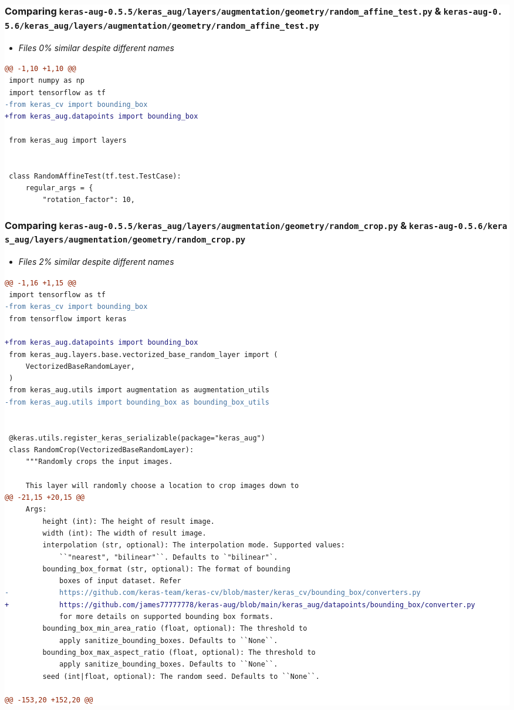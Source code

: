 ### Comparing `keras-aug-0.5.5/keras_aug/layers/augmentation/geometry/random_affine_test.py` & `keras-aug-0.5.6/keras_aug/layers/augmentation/geometry/random_affine_test.py`

 * *Files 0% similar despite different names*

```diff
@@ -1,10 +1,10 @@
 import numpy as np
 import tensorflow as tf
-from keras_cv import bounding_box
+from keras_aug.datapoints import bounding_box
 
 from keras_aug import layers
 
 
 class RandomAffineTest(tf.test.TestCase):
     regular_args = {
         "rotation_factor": 10,
```

### Comparing `keras-aug-0.5.5/keras_aug/layers/augmentation/geometry/random_crop.py` & `keras-aug-0.5.6/keras_aug/layers/augmentation/geometry/random_crop.py`

 * *Files 2% similar despite different names*

```diff
@@ -1,16 +1,15 @@
 import tensorflow as tf
-from keras_cv import bounding_box
 from tensorflow import keras
 
+from keras_aug.datapoints import bounding_box
 from keras_aug.layers.base.vectorized_base_random_layer import (
     VectorizedBaseRandomLayer,
 )
 from keras_aug.utils import augmentation as augmentation_utils
-from keras_aug.utils import bounding_box as bounding_box_utils
 
 
 @keras.utils.register_keras_serializable(package="keras_aug")
 class RandomCrop(VectorizedBaseRandomLayer):
     """Randomly crops the input images.
 
     This layer will randomly choose a location to crop images down to
@@ -21,15 +20,15 @@
     Args:
         height (int): The height of result image.
         width (int): The width of result image.
         interpolation (str, optional): The interpolation mode. Supported values:
             ``"nearest", "bilinear"``. Defaults to `"bilinear"`.
         bounding_box_format (str, optional): The format of bounding
             boxes of input dataset. Refer
-            https://github.com/keras-team/keras-cv/blob/master/keras_cv/bounding_box/converters.py
+            https://github.com/james77777778/keras-aug/blob/main/keras_aug/datapoints/bounding_box/converter.py
             for more details on supported bounding box formats.
         bounding_box_min_area_ratio (float, optional): The threshold to
             apply sanitize_bounding_boxes. Defaults to ``None``.
         bounding_box_max_aspect_ratio (float, optional): The threshold to
             apply sanitize_bounding_boxes. Defaults to ``None``.
         seed (int|float, optional): The random seed. Defaults to ``None``.
 
@@ -153,20 +152,20 @@
```